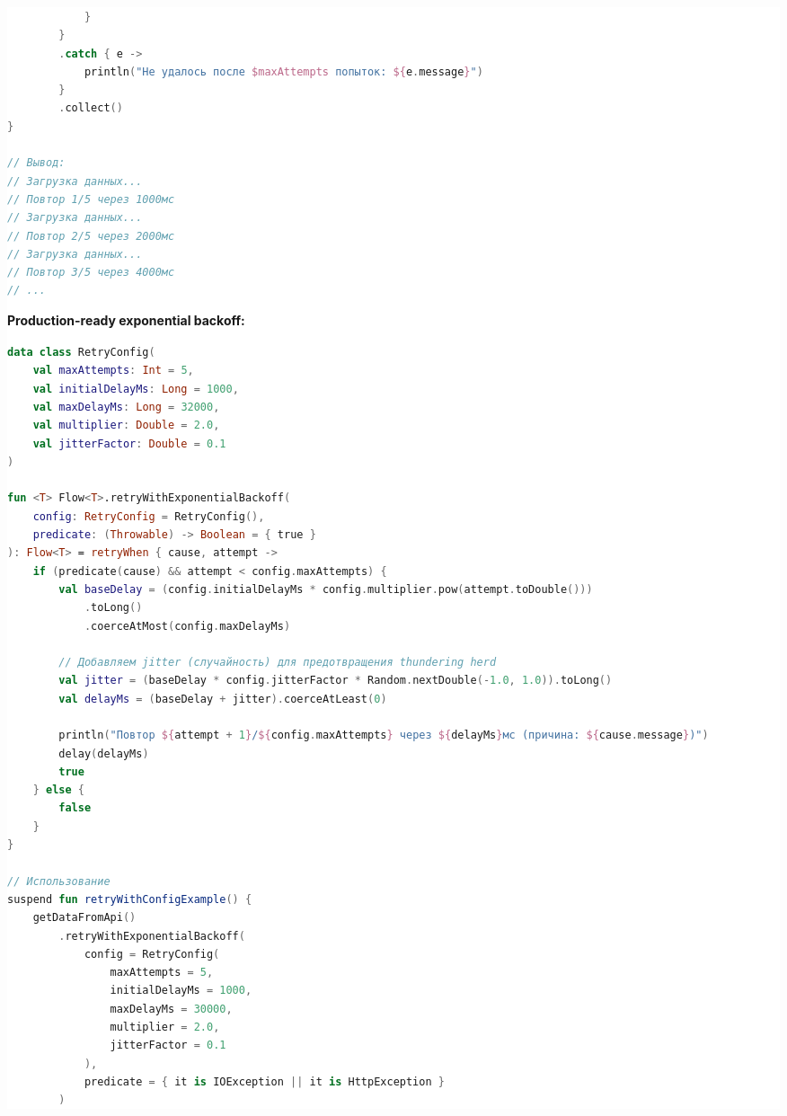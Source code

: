 ```kotlin
            }
        }
        .catch { e ->
            println("Не удалось после $maxAttempts попыток: ${e.message}")
        }
        .collect()
}

// Вывод:
// Загрузка данных...
// Повтор 1/5 через 1000мс
// Загрузка данных...
// Повтор 2/5 через 2000мс
// Загрузка данных...
// Повтор 3/5 через 4000мс
// ...
```

**Production-ready exponential backoff:**

```kotlin
data class RetryConfig(
    val maxAttempts: Int = 5,
    val initialDelayMs: Long = 1000,
    val maxDelayMs: Long = 32000,
    val multiplier: Double = 2.0,
    val jitterFactor: Double = 0.1
)

fun <T> Flow<T>.retryWithExponentialBackoff(
    config: RetryConfig = RetryConfig(),
    predicate: (Throwable) -> Boolean = { true }
): Flow<T> = retryWhen { cause, attempt ->
    if (predicate(cause) && attempt < config.maxAttempts) {
        val baseDelay = (config.initialDelayMs * config.multiplier.pow(attempt.toDouble()))
            .toLong()
            .coerceAtMost(config.maxDelayMs)

        // Добавляем jitter (случайность) для предотвращения thundering herd
        val jitter = (baseDelay * config.jitterFactor * Random.nextDouble(-1.0, 1.0)).toLong()
        val delayMs = (baseDelay + jitter).coerceAtLeast(0)

        println("Повтор ${attempt + 1}/${config.maxAttempts} через ${delayMs}мс (причина: ${cause.message})")
        delay(delayMs)
        true
    } else {
        false
    }
}

// Использование
suspend fun retryWithConfigExample() {
    getDataFromApi()
        .retryWithExponentialBackoff(
            config = RetryConfig(
                maxAttempts = 5,
                initialDelayMs = 1000,
                maxDelayMs = 30000,
                multiplier = 2.0,
                jitterFactor = 0.1
            ),
            predicate = { it is IOException || it is HttpException }
        )
```